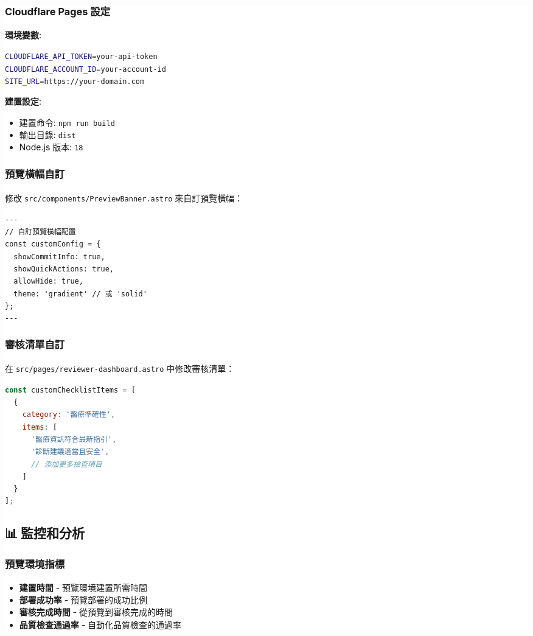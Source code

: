### Cloudflare Pages 設定

**環境變數**:
```bash
CLOUDFLARE_API_TOKEN=your-api-token
CLOUDFLARE_ACCOUNT_ID=your-account-id
SITE_URL=https://your-domain.com
```

**建置設定**:
- 建置命令: `npm run build`
- 輸出目錄: `dist`
- Node.js 版本: `18`

### 預覽橫幅自訂

修改 `src/components/PreviewBanner.astro` 來自訂預覽橫幅：

```astro
---
// 自訂預覽橫幅配置
const customConfig = {
  showCommitInfo: true,
  showQuickActions: true,
  allowHide: true,
  theme: 'gradient' // 或 'solid'
};
---
```

### 審核清單自訂

在 `src/pages/reviewer-dashboard.astro` 中修改審核清單：

```javascript
const customChecklistItems = [
  {
    category: '醫療準確性',
    items: [
      '醫療資訊符合最新指引',
      '診斷建議適當且安全',
      // 添加更多檢查項目
    ]
  }
];
```

## 📊 監控和分析

### 預覽環境指標

- **建置時間** - 預覽環境建置所需時間
- **部署成功率** - 預覽部署的成功比例
- **審核完成時間** - 從預覽到審核完成的時間
- **品質檢查通過率** - 自動化品質檢查的通過率
